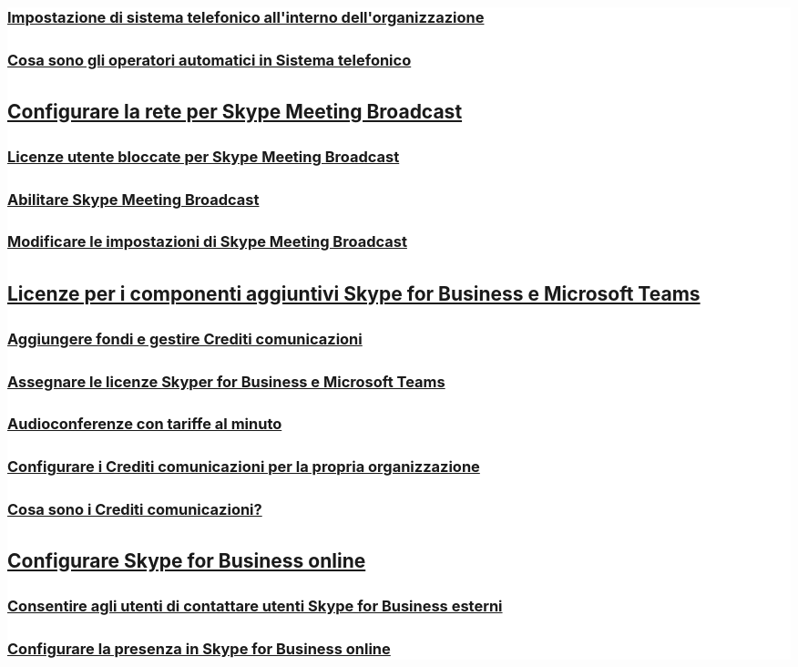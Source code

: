 ### [Impostazione di sistema telefonico all'interno dell'organizzazione](../what-is-phone-system-in-office-365/setting-up-your-phone-system.md)
### [Cosa sono gli operatori automatici in Sistema telefonico](../what-is-phone-system-in-office-365/what-are-phone-system-auto-attendants.md)

## [Configurare la rete per Skype Meeting Broadcast](../set-up-your-network-for-skype-meeting-broadcast/set-up-your-network-for-skype-meeting-broadcast.md)
### [Licenze utente bloccate per Skype Meeting Broadcast](../set-up-your-network-for-skype-meeting-broadcast/blocked-user-licenses-for-skype-meeting-broadcast.md)
### [Abilitare Skype Meeting Broadcast](../set-up-your-network-for-skype-meeting-broadcast/enable-skype-meeting-broadcast.md)
### [Modificare le impostazioni di Skype Meeting Broadcast](../set-up-your-network-for-skype-meeting-broadcast/make-changes-to-skype-meeting-broadcast-settings.md)

## [Licenze per i componenti aggiuntivi Skype for Business e Microsoft Teams](../skype-for-business-and-microsoft-teams-add-on-licensing/skype-for-business-and-microsoft-teams-add-on-licensing.md)
### [Aggiungere fondi e gestire Crediti comunicazioni](../skype-for-business-and-microsoft-teams-add-on-licensing/add-funds-and-manage-communications-credits.md)
### [Assegnare le licenze Skyper for Business e Microsoft Teams](../skype-for-business-and-microsoft-teams-add-on-licensing/assign-skype-for-business-and-microsoft-teams-licenses.md)
### [Audioconferenze con tariffe al minuto](../skype-for-business-and-microsoft-teams-add-on-licensing/audio-conferencing-pay-per-minute.md)
### [Configurare i Crediti comunicazioni per la propria organizzazione](../skype-for-business-and-microsoft-teams-add-on-licensing/set-up-communications-credits-for-your-organization.md)
### [Cosa sono i Crediti comunicazioni?](../skype-for-business-and-microsoft-teams-add-on-licensing/what-are-communications-credits.md)

## [Configurare Skype for Business online](../set-up-skype-for-business-online/set-up-skype-for-business-online.md)
### [Consentire agli utenti di contattare utenti Skype for Business esterni](../set-up-skype-for-business-online/allow-users-to-contact-external-skype-for-business-users.md)
### [Configurare la presenza in Skype for Business online](../set-up-skype-for-business-online/configure-presence-in-skype-for-business-online.md)
